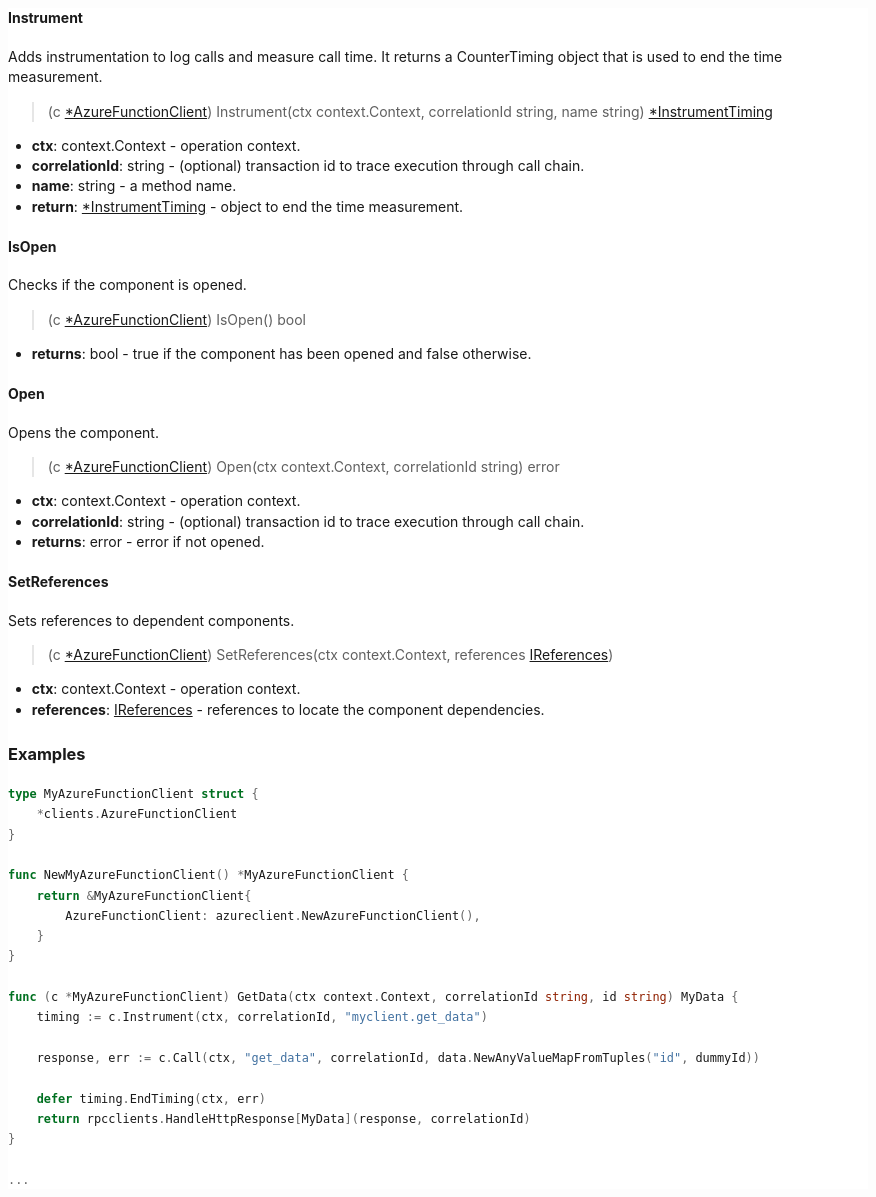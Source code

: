 
#### Instrument
Adds instrumentation to log calls and measure call time.
It returns a CounterTiming object that is used to end the time measurement.

> (c [*AzureFunctionClient]()) Instrument(ctx context.Context, correlationId string, name string) [*InstrumentTiming](../../../rpc/services/instrument_timing)

- **ctx**: context.Context - operation context.
- **correlationId**: string - (optional) transaction id to trace execution through call chain.
- **name**: string - a method name.
- **return**: [*InstrumentTiming](../../../rpc/services/instrument_timing) - object to end the time measurement.


#### IsOpen
Checks if the component is opened.

> (c [*AzureFunctionClient]()) IsOpen() bool

- **returns**: bool - true if the component has been opened and false otherwise.

#### Open
Opens the component.

> (c [*AzureFunctionClient]()) Open(ctx context.Context, correlationId string) error

- **ctx**: context.Context - operation context.
- **correlationId**: string - (optional) transaction id to trace execution through call chain.
- **returns**: error - error if not opened.

#### SetReferences
Sets references to dependent components.

> (c [*AzureFunctionClient]()) SetReferences(ctx context.Context, references [IReferences](../../../commons/refer/ireferences))

- **ctx**: context.Context - operation context.
- **references**: [IReferences](../../../commons/refer/ireferences) - references to locate the component dependencies. 



### Examples

```go
type MyAzureFunctionClient struct {
	*clients.AzureFunctionClient
}

func NewMyAzureFunctionClient() *MyAzureFunctionClient {
	return &MyAzureFunctionClient{
		AzureFunctionClient: azureclient.NewAzureFunctionClient(),
	}
}

func (c *MyAzureFunctionClient) GetData(ctx context.Context, correlationId string, id string) MyData {
	timing := c.Instrument(ctx, correlationId, "myclient.get_data")

	response, err := c.Call(ctx, "get_data", correlationId, data.NewAnyValueMapFromTuples("id", dummyId))

	defer timing.EndTiming(ctx, err)
	return rpcclients.HandleHttpResponse[MyData](response, correlationId)
}

...

```